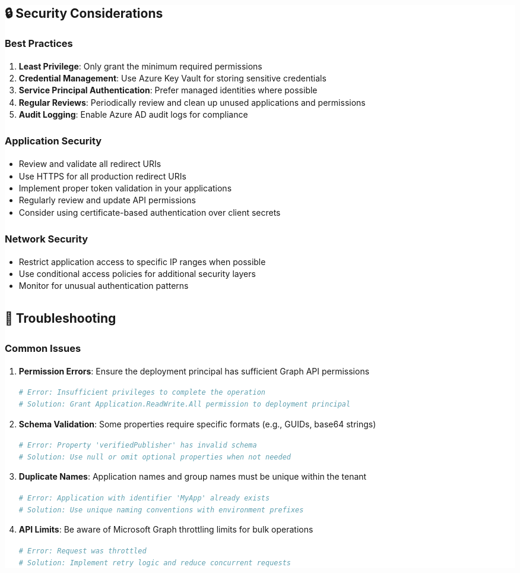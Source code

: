 ## 🔒 Security Considerations

### Best Practices

1. **Least Privilege**: Only grant the minimum required permissions
2. **Credential Management**: Use Azure Key Vault for storing sensitive credentials
3. **Service Principal Authentication**: Prefer managed identities where possible
4. **Regular Reviews**: Periodically review and clean up unused applications and permissions
5. **Audit Logging**: Enable Azure AD audit logs for compliance

### Application Security

- Review and validate all redirect URIs
- Use HTTPS for all production redirect URIs
- Implement proper token validation in your applications
- Regularly review and update API permissions
- Consider using certificate-based authentication over client secrets

### Network Security

- Restrict application access to specific IP ranges when possible
- Use conditional access policies for additional security layers
- Monitor for unusual authentication patterns

## 🐛 Troubleshooting

### Common Issues

1. **Permission Errors**: Ensure the deployment principal has sufficient Graph API permissions

   ```bash
   # Error: Insufficient privileges to complete the operation
   # Solution: Grant Application.ReadWrite.All permission to deployment principal
   ```

2. **Schema Validation**: Some properties require specific formats (e.g., GUIDs, base64 strings)

   ```bash
   # Error: Property 'verifiedPublisher' has invalid schema
   # Solution: Use null or omit optional properties when not needed
   ```

3. **Duplicate Names**: Application names and group names must be unique within the tenant

   ```bash
   # Error: Application with identifier 'MyApp' already exists
   # Solution: Use unique naming conventions with environment prefixes
   ```

4. **API Limits**: Be aware of Microsoft Graph throttling limits for bulk operations

   ```bash
   # Error: Request was throttled
   # Solution: Implement retry logic and reduce concurrent requests
   ```
